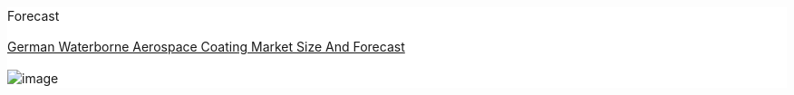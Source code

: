 Forecast</a></p><p><a href="https://github.com/rjtechintelligence/01/blob/main/Waterborne-Aerospace-Coating-Market/China-Waterborne-Aerospace-Coating-Market.md">German Waterborne Aerospace Coating Market Size And Forecast</a></p>
![image](https://github.com/user-attachments/assets/1f685ecf-23a2-46b4-8efe-8b93140fb3e8)
